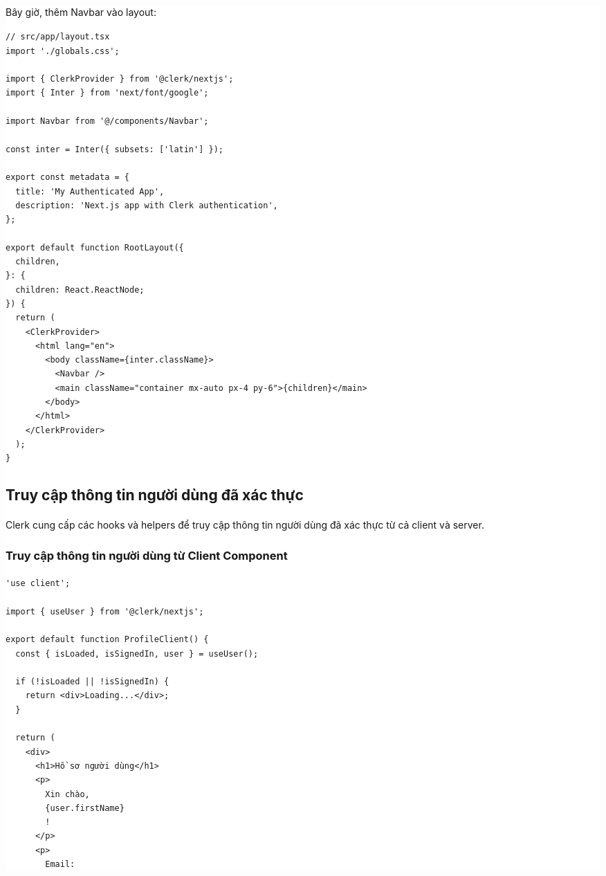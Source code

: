 Bây giờ, thêm Navbar vào layout:

```tsx
// src/app/layout.tsx
import './globals.css';

import { ClerkProvider } from '@clerk/nextjs';
import { Inter } from 'next/font/google';

import Navbar from '@/components/Navbar';

const inter = Inter({ subsets: ['latin'] });

export const metadata = {
  title: 'My Authenticated App',
  description: 'Next.js app with Clerk authentication',
};

export default function RootLayout({
  children,
}: {
  children: React.ReactNode;
}) {
  return (
    <ClerkProvider>
      <html lang="en">
        <body className={inter.className}>
          <Navbar />
          <main className="container mx-auto px-4 py-6">{children}</main>
        </body>
      </html>
    </ClerkProvider>
  );
}
```

## Truy cập thông tin người dùng đã xác thực

Clerk cung cấp các hooks và helpers để truy cập thông tin người dùng đã xác thực từ cả client và server.

### Truy cập thông tin người dùng từ Client Component

```tsx
'use client';

import { useUser } from '@clerk/nextjs';

export default function ProfileClient() {
  const { isLoaded, isSignedIn, user } = useUser();

  if (!isLoaded || !isSignedIn) {
    return <div>Loading...</div>;
  }

  return (
    <div>
      <h1>Hồ sơ người dùng</h1>
      <p>
        Xin chào,
        {user.firstName}
        !
      </p>
      <p>
        Email:
```